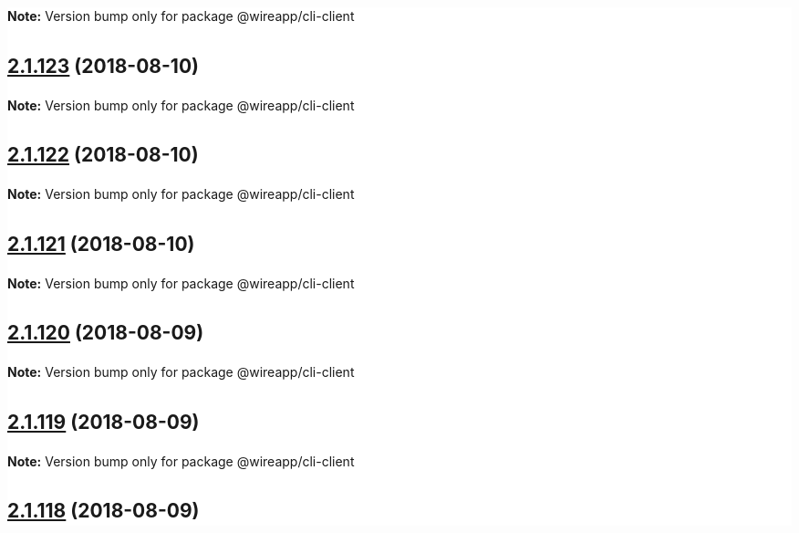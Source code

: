 **Note:** Version bump only for package @wireapp/cli-client





<a name="2.1.123"></a>
## [2.1.123](https://github.com/wireapp/wire-web-packages/tree/master/packages/cli-client/compare/@wireapp/cli-client@2.1.122...@wireapp/cli-client@2.1.123) (2018-08-10)

**Note:** Version bump only for package @wireapp/cli-client





<a name="2.1.122"></a>
## [2.1.122](https://github.com/wireapp/wire-web-packages/tree/master/packages/cli-client/compare/@wireapp/cli-client@2.1.121...@wireapp/cli-client@2.1.122) (2018-08-10)




**Note:** Version bump only for package @wireapp/cli-client

<a name="2.1.121"></a>
## [2.1.121](https://github.com/wireapp/wire-web-packages/tree/master/packages/cli-client/compare/@wireapp/cli-client@2.1.120...@wireapp/cli-client@2.1.121) (2018-08-10)




**Note:** Version bump only for package @wireapp/cli-client

<a name="2.1.120"></a>
## [2.1.120](https://github.com/wireapp/wire-web-packages/tree/master/packages/cli-client/compare/@wireapp/cli-client@2.1.119...@wireapp/cli-client@2.1.120) (2018-08-09)




**Note:** Version bump only for package @wireapp/cli-client

<a name="2.1.119"></a>
## [2.1.119](https://github.com/wireapp/wire-web-packages/tree/master/packages/cli-client/compare/@wireapp/cli-client@2.1.118...@wireapp/cli-client@2.1.119) (2018-08-09)




**Note:** Version bump only for package @wireapp/cli-client

<a name="2.1.118"></a>
## [2.1.118](https://github.com/wireapp/wire-web-packages/tree/master/packages/cli-client/compare/@wireapp/cli-client@2.1.117...@wireapp/cli-client@2.1.118) (2018-08-09)
